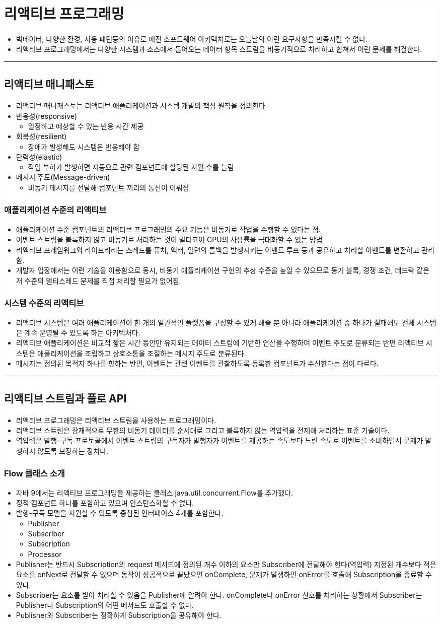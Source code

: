 # 리액티브 프로그래밍

- 빅데이터, 다양한 환경, 사용 패턴등의 이유로 예전 소프트웨어 아키텍처로는 오늘날의 이런 요구사항을 만족시킬 수 없다.
- 리액티브 프로그래밍에서는 다양한 시스템과 소스에서 들어오는 데이터 항목 스트림을 비동기적으로 처리하고 합쳐서 이런 문제를 해결한다.

-----------------

## 리액티브 매니패스토

- 리액티브 매니패스토는 리액티브 애플리케이션과 시스템 개발의 핵심 원칙을 정의한다
- 반응성(responsive)
  - 일정하고 예상할 수 있는 반응 시간 제공
- 회복성(resilient)
  - 장애가 발생해도 시스템은 반응해야 함
- 탄력성(elastic)
  - 작업 부하가 발생하면 자동으로 관련 컴포넌트에 할당된 자원 수를 늘림
- 메시지 주도(Message-driven)
  - 비동기 메시지를 전달해 컴포넌트 끼리의 통신이 이뤄짐

### 애플리케이션 수준의 리액티브

- 애플리케이션 수준 컴포넌트의 리액티브 프로그래밍의 주요 기능은 비동기로 작업을 수행할 수 있다는 점.
- 이벤트 스트림을 블록하지 않고 비동기로 처리하는 것이 멀티코어 CPU의 사용률을 극대화할 수 있는 방법
- 리액티브 프레임워크와 라이브러리는 스레드를 퓨처, 엑터, 일련의 콜백을 발생시키는 이벤트 루프 등과 공유하고 처리할 이벤트를 변환하고 관리함.
- 개발자 입장에서는 이런 기술을 이용함으로 동시, 비동기 애플리케이션 구현의 추상 수준을 높일 수 있으므로 동기 블록, 경쟁 조건, 데드락 같은 저 수준의
멀티스레드 문제를 직접 처리할 필요가 없어짐.

### 시스템 수준의 리액티브

- 리액티브 시스템은 여러 애플리케이션이 한 개의 일관적인 플랫폼을 구성할 수 있게 해줄 뿐 아니라 애플리케이션 중 하나가 실패해도 전체 시스템은
계속 운영될 수 있도록 하는 아키텍처다.
- 리액티브 애플리케이션은 비교적 짧은 시간 동안만 유지되는 데이터 스트림에 기반한 연산을 수행하며 이벤트 주도로 분류되는 반면 리액티브 시스템은
애플리케이션을 조립하고 상호소통을 조절하는 메시지 주도로 분류된다.
- 메시지는 정의된 목적지 하나를 향하는 반면, 이벤트는 관련 이벤트를 관찰하도록 등록한 컴포넌트가 수신한다는 점이 다르다.

-----------------

## 리액티브 스트림과 플로 API

- 리액티브 프로그래밍은 리액티브 스트림을 사용하는 프로그래밍이다.
- 리액티브 스트림은 잠재적으로 무한의 비동기 데이터를 순서대로 그리고 블록하지 않는 역압력을 전제해 처리하는 표준 기술이다.
- 역압력은 발행-구독 프로토콜에서 이벤트 스트림의 구독자가 발행자가 이벤트를 제공하는 속도보다 느린 속도로 이벤트를 소비하면서 문제가 발생하지 않도록
보장하는 장치다.

### Flow 클래스 소개

- 자바 9에서는 리액티브 프로그래밍을 제공하는 클래스 java.util.concurrent.Flow를 추가했다.
- 정적 컴포넌트 하나를 포함하고 있으며 인스턴스화할 수 없다.
- 발행-구독 모델을 지원할 수 있도록 중첩된 인터페이스 4개를 포함한다.
  - Publisher
  - Subscriber
  - Subscription
  - Processor
- Publisher는 반드시 Subscription의 request 메서드에 정의된 개수 이하의 요소만 Subscriber에 전달해야 한다(역압력)
지정된 개수보다 적은 요소를 onNext로 전달할 수 있으며 동작이 성공적으로 끝났으면 onComplete, 문제가 발생하면 onError를 호출해
Subscription을 종료할 수 있다.
- Subscriber는 요소를 받아 처리할 수 있음을 Publisher에 알려야 한다. onComplete나 onError 신호를 처리하는 상황에서 Subscriber는 Publisher나
Subscription의 어떤 메서드도 호출할 수 없다.
- Publisher와 Subscriber는 정확하게 Subscription을 공유해야 한다.
